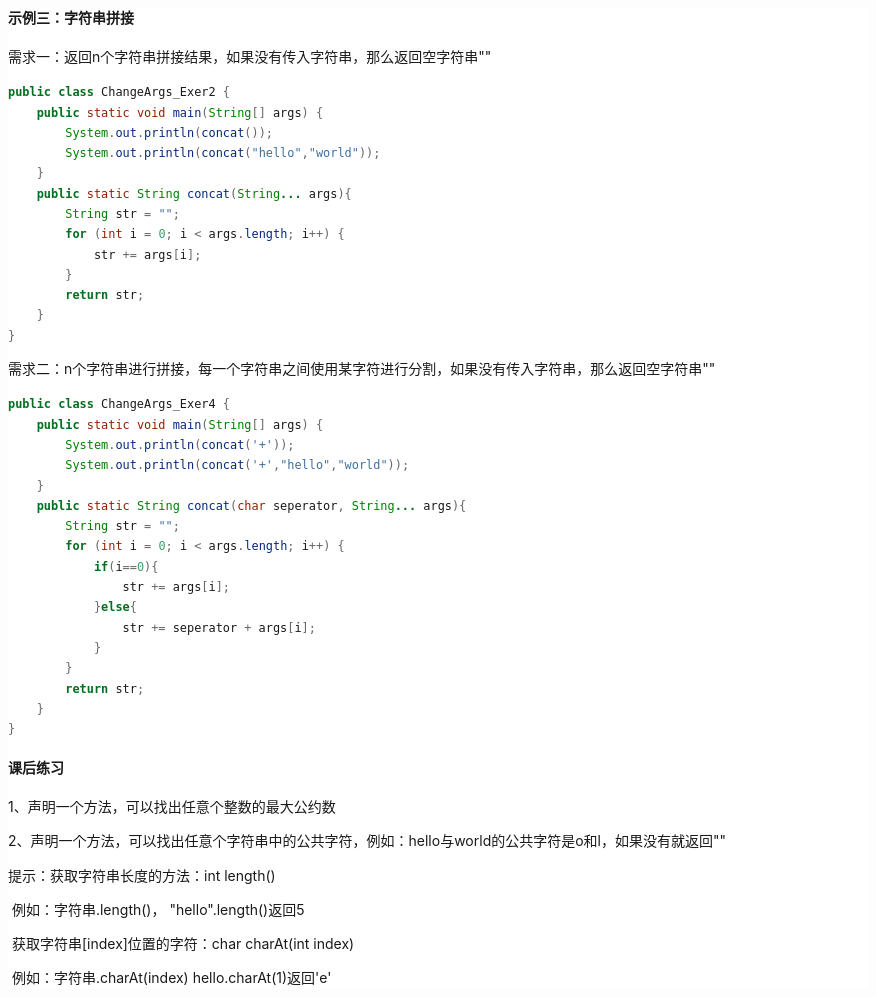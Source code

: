 #### 示例三：字符串拼接

需求一：返回n个字符串拼接结果，如果没有传入字符串，那么返回空字符串""

```java
public class ChangeArgs_Exer2 {
	public static void main(String[] args) {
		System.out.println(concat());
		System.out.println(concat("hello","world"));
	}
	public static String concat(String... args){
		String str = "";
		for (int i = 0; i < args.length; i++) {
			str += args[i];
		}
		return str;
	}
}
```

需求二：n个字符串进行拼接，每一个字符串之间使用某字符进行分割，如果没有传入字符串，那么返回空字符串""

```java
public class ChangeArgs_Exer4 {
	public static void main(String[] args) {
		System.out.println(concat('+'));
		System.out.println(concat('+',"hello","world"));
	}
	public static String concat(char seperator, String... args){
		String str = "";
		for (int i = 0; i < args.length; i++) {
			if(i==0){
				str += args[i];
			}else{
				str += seperator + args[i];
			}
		}
		return str;
	}
}
```

#### 课后练习

1、声明一个方法，可以找出任意个整数的最大公约数

2、声明一个方法，可以找出任意个字符串中的公共字符，例如：hello与world的公共字符是o和l，如果没有就返回""

提示：获取字符串长度的方法：int length()

​				例如：字符串.length()，   "hello".length()返回5

​		   获取字符串[index]位置的字符：char charAt(int index)

​				例如：字符串.charAt(index)    hello.charAt(1)返回'e'
